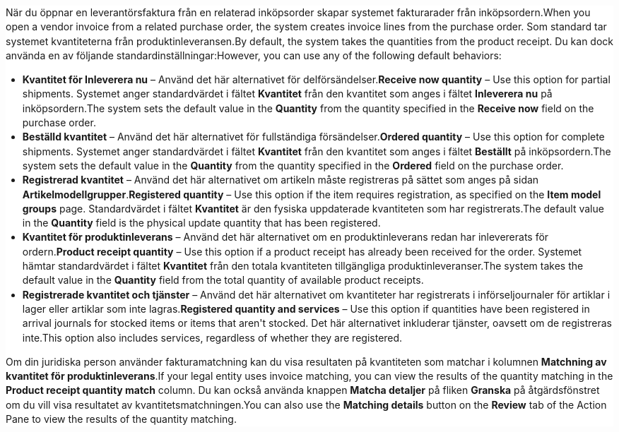 <span data-ttu-id="7837f-124">När du öppnar en leverantörsfaktura från en relaterad inköpsorder skapar systemet fakturarader från inköpsordern.</span><span class="sxs-lookup"><span data-stu-id="7837f-124">When you open a vendor invoice from a related purchase order, the system creates invoice lines from the purchase order.</span></span> <span data-ttu-id="7837f-125">Som standard tar systemet kvantiteterna från produktinleveransen.</span><span class="sxs-lookup"><span data-stu-id="7837f-125">By default, the system takes the quantities from the product receipt.</span></span> <span data-ttu-id="7837f-126">Du kan dock använda en av följande standardinställningar:</span><span class="sxs-lookup"><span data-stu-id="7837f-126">However, you can use any of the following default behaviors:</span></span>

- <span data-ttu-id="7837f-127">**Kvantitet för Inleverera nu** – Använd det här alternativet för delförsändelser.</span><span class="sxs-lookup"><span data-stu-id="7837f-127">**Receive now quantity** – Use this option for partial shipments.</span></span> <span data-ttu-id="7837f-128">Systemet anger standardvärdet i fältet **Kvantitet** från den kvantitet som anges i fältet **Inleverera nu** på inköpsordern.</span><span class="sxs-lookup"><span data-stu-id="7837f-128">The system sets the default value in the **Quantity** from the quantity specified in the **Receive now** field on the purchase order.</span></span>
- <span data-ttu-id="7837f-129">**Beställd kvantitet** – Använd det här alternativet för fullständiga försändelser.</span><span class="sxs-lookup"><span data-stu-id="7837f-129">**Ordered quantity** – Use this option for complete shipments.</span></span> <span data-ttu-id="7837f-130">Systemet anger standardvärdet i fältet **Kvantitet** från den kvantitet som anges i fältet **Beställt** på inköpsordern.</span><span class="sxs-lookup"><span data-stu-id="7837f-130">The system sets the default value in the **Quantity** from the quantity specified in the **Ordered** field on the purchase order.</span></span>
- <span data-ttu-id="7837f-131">**Registrerad kvantitet** – Använd det här alternativet om artikeln måste registreras på sättet som anges på sidan **Artikelmodellgrupper**.</span><span class="sxs-lookup"><span data-stu-id="7837f-131">**Registered quantity** – Use this option if the item requires registration, as specified on the **Item model groups** page.</span></span> <span data-ttu-id="7837f-132">Standardvärdet i fältet **Kvantitet** är den fysiska uppdaterade kvantiteten som har registrerats.</span><span class="sxs-lookup"><span data-stu-id="7837f-132">The default value in the **Quantity** field is the physical update quantity that has been registered.</span></span>
- <span data-ttu-id="7837f-133">**Kvantitet för produktinleverans** – Använd det här alternativet om en produktinleverans redan har inlevererats för ordern.</span><span class="sxs-lookup"><span data-stu-id="7837f-133">**Product receipt quantity** – Use this option if a product receipt has already been received for the order.</span></span> <span data-ttu-id="7837f-134">Systemet hämtar standardvärdet i fältet **Kvantitet** från den totala kvantiteten tillgängliga produktinleveranser.</span><span class="sxs-lookup"><span data-stu-id="7837f-134">The system takes the default value in the **Quantity** field from the total quantity of available product receipts.</span></span>
- <span data-ttu-id="7837f-135">**Registrerade kvantitet och tjänster** – Använd det här alternativet om kvantiteter har registrerats i införseljournaler för artiklar i lager eller artiklar som inte lagras.</span><span class="sxs-lookup"><span data-stu-id="7837f-135">**Registered quantity and services** – Use this option if quantities have been registered in arrival journals for stocked items or items that aren't stocked.</span></span> <span data-ttu-id="7837f-136">Det här alternativet inkluderar tjänster, oavsett om de registreras inte.</span><span class="sxs-lookup"><span data-stu-id="7837f-136">This option also includes services, regardless of whether they are registered.</span></span>

<span data-ttu-id="7837f-137">Om din juridiska person använder fakturamatchning kan du visa resultaten på kvantiteten som matchar i kolumnen **Matchning av kvantitet för produktinleverans**.</span><span class="sxs-lookup"><span data-stu-id="7837f-137">If your legal entity uses invoice matching, you can view the results of the quantity matching in the **Product receipt quantity match** column.</span></span> <span data-ttu-id="7837f-138">Du kan också använda knappen **Matcha detaljer** på fliken **Granska** på åtgärdsfönstret om du vill visa resultatet av kvantitetsmatchningen.</span><span class="sxs-lookup"><span data-stu-id="7837f-138">You can also use the **Matching details** button on the **Review** tab of the Action Pane to view the results of the quantity matching.</span></span>
